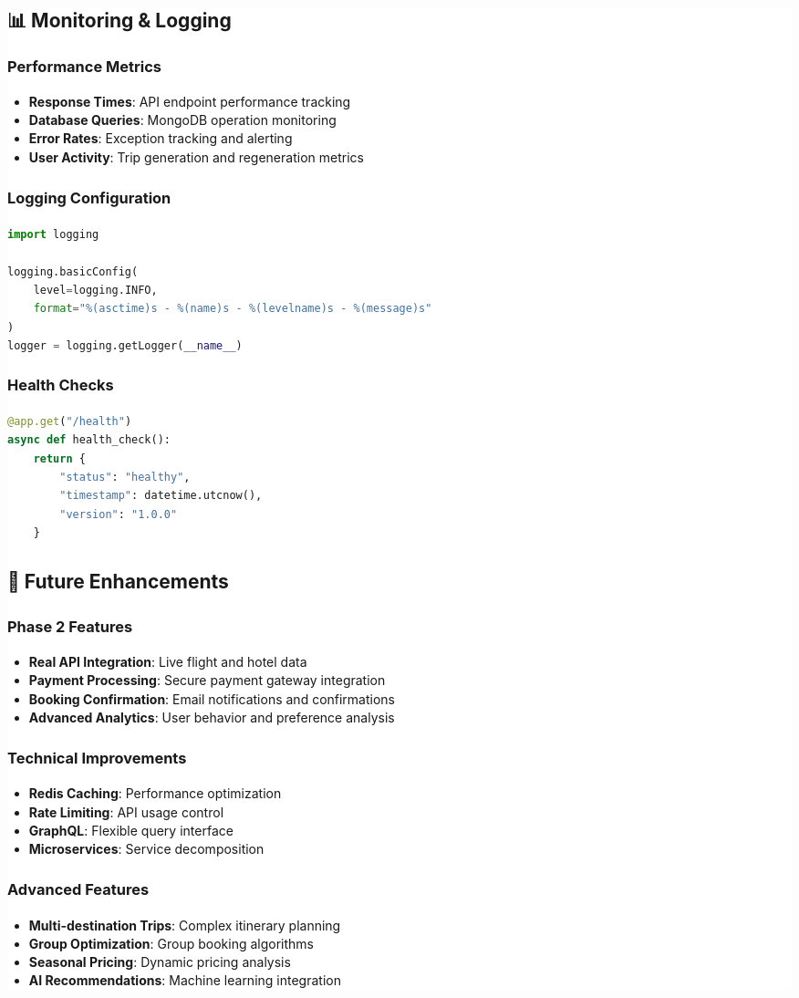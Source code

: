 ## 📊 **Monitoring & Logging**

### **Performance Metrics**
- **Response Times**: API endpoint performance tracking
- **Database Queries**: MongoDB operation monitoring
- **Error Rates**: Exception tracking and alerting
- **User Activity**: Trip generation and regeneration metrics

### **Logging Configuration**
```python
import logging

logging.basicConfig(
    level=logging.INFO,
    format="%(asctime)s - %(name)s - %(levelname)s - %(message)s"
)
logger = logging.getLogger(__name__)
```

### **Health Checks**
```python
@app.get("/health")
async def health_check():
    return {
        "status": "healthy",
        "timestamp": datetime.utcnow(),
        "version": "1.0.0"
    }
```

## 🔮 **Future Enhancements**

### **Phase 2 Features**
- **Real API Integration**: Live flight and hotel data
- **Payment Processing**: Secure payment gateway integration
- **Booking Confirmation**: Email notifications and confirmations
- **Advanced Analytics**: User behavior and preference analysis

### **Technical Improvements**
- **Redis Caching**: Performance optimization
- **Rate Limiting**: API usage control
- **GraphQL**: Flexible query interface
- **Microservices**: Service decomposition

### **Advanced Features**
- **Multi-destination Trips**: Complex itinerary planning
- **Group Optimization**: Group booking algorithms
- **Seasonal Pricing**: Dynamic pricing analysis
- **AI Recommendations**: Machine learning integration
